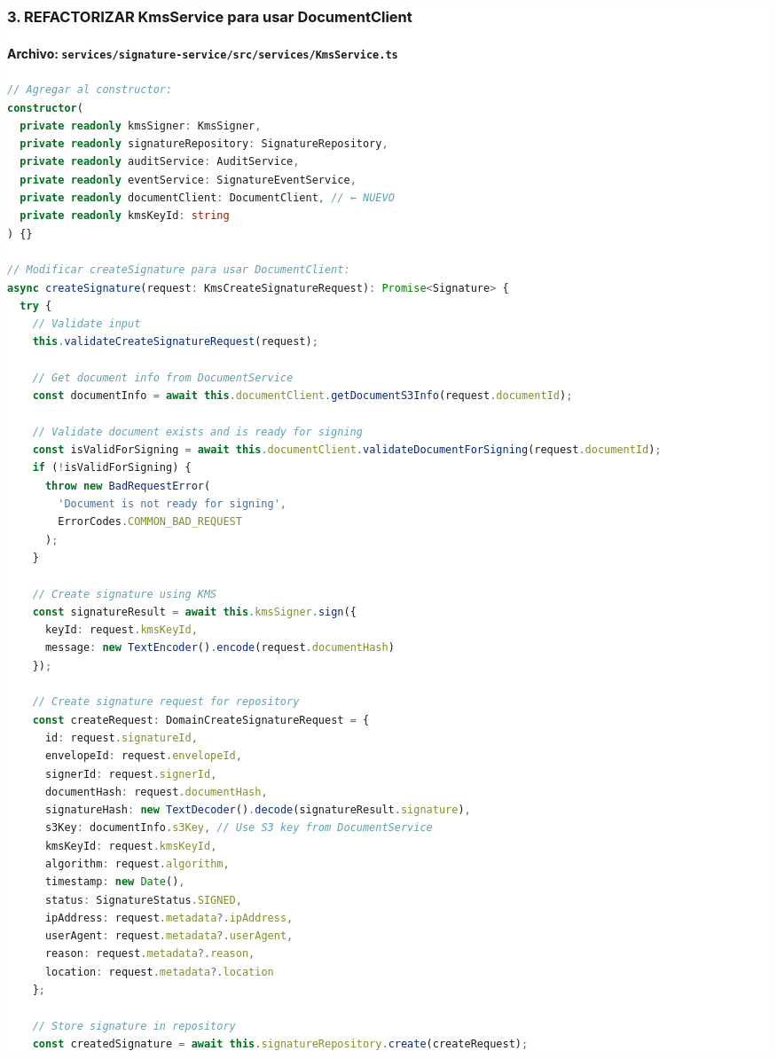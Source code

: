 ```typescript
```

### **3. REFACTORIZAR KmsService para usar DocumentClient**

#### **Archivo: `services/signature-service/src/services/KmsService.ts`**
```typescript
// Agregar al constructor:
constructor(
  private readonly kmsSigner: KmsSigner,
  private readonly signatureRepository: SignatureRepository,
  private readonly auditService: AuditService,
  private readonly eventService: SignatureEventService,
  private readonly documentClient: DocumentClient, // ← NUEVO
  private readonly kmsKeyId: string
) {}

// Modificar createSignature para usar DocumentClient:
async createSignature(request: KmsCreateSignatureRequest): Promise<Signature> {
  try {
    // Validate input
    this.validateCreateSignatureRequest(request);

    // Get document info from DocumentService
    const documentInfo = await this.documentClient.getDocumentS3Info(request.documentId);
    
    // Validate document exists and is ready for signing
    const isValidForSigning = await this.documentClient.validateDocumentForSigning(request.documentId);
    if (!isValidForSigning) {
      throw new BadRequestError(
        'Document is not ready for signing',
        ErrorCodes.COMMON_BAD_REQUEST
      );
    }

    // Create signature using KMS
    const signatureResult = await this.kmsSigner.sign({
      keyId: request.kmsKeyId,
      message: new TextEncoder().encode(request.documentHash)
    });

    // Create signature request for repository
    const createRequest: DomainCreateSignatureRequest = {
      id: request.signatureId,
      envelopeId: request.envelopeId,
      signerId: request.signerId,
      documentHash: request.documentHash,
      signatureHash: new TextDecoder().decode(signatureResult.signature),
      s3Key: documentInfo.s3Key, // Use S3 key from DocumentService
      kmsKeyId: request.kmsKeyId,
      algorithm: request.algorithm,
      timestamp: new Date(),
      status: SignatureStatus.SIGNED,
      ipAddress: request.metadata?.ipAddress,
      userAgent: request.metadata?.userAgent,
      reason: request.metadata?.reason,
      location: request.metadata?.location
    };

    // Store signature in repository
    const createdSignature = await this.signatureRepository.create(createRequest);

```